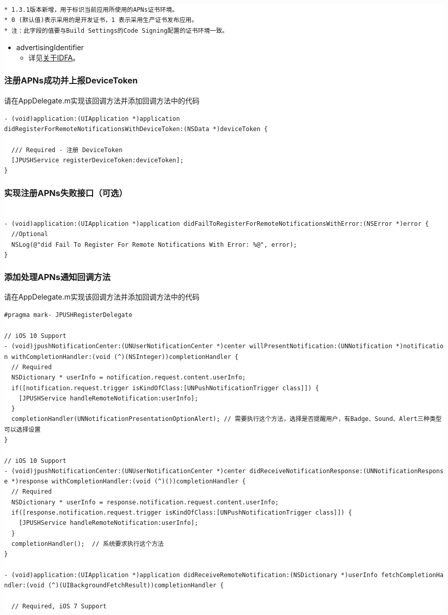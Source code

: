     * 1.3.1版本新增，用于标识当前应用所使用的APNs证书环境。
    * 0 (默认值)表示采用的是开发证书，1 表示采用生产证书发布应用。
    * 注：此字段的值要与Build Settings的Code Signing配置的证书环境一致。
* advertisingIdentifier
    * 详见[关于IDFA](#_8)。 

    
### 注册APNs成功并上报DeviceToken

请在AppDelegate.m实现该回调方法并添加回调方法中的代码

```
- (void)application:(UIApplication *)application 
didRegisterForRemoteNotificationsWithDeviceToken:(NSData *)deviceToken {
     
  /// Required - 注册 DeviceToken
  [JPUSHService registerDeviceToken:deviceToken];
}

```

### 实现注册APNs失败接口（可选）

```

- (void)application:(UIApplication *)application didFailToRegisterForRemoteNotificationsWithError:(NSError *)error {
  //Optional
  NSLog(@"did Fail To Register For Remote Notifications With Error: %@", error);
}
```


### 添加处理APNs通知回调方法

请在AppDelegate.m实现该回调方法并添加回调方法中的代码

```
#pragma mark- JPUSHRegisterDelegate

// iOS 10 Support
- (void)jpushNotificationCenter:(UNUserNotificationCenter *)center willPresentNotification:(UNNotification *)notification withCompletionHandler:(void (^)(NSInteger))completionHandler {
  // Required
  NSDictionary * userInfo = notification.request.content.userInfo;
  if([notification.request.trigger isKindOfClass:[UNPushNotificationTrigger class]]) {
    [JPUSHService handleRemoteNotification:userInfo];
  }
  completionHandler(UNNotificationPresentationOptionAlert); // 需要执行这个方法，选择是否提醒用户，有Badge、Sound、Alert三种类型可以选择设置
}

// iOS 10 Support
- (void)jpushNotificationCenter:(UNUserNotificationCenter *)center didReceiveNotificationResponse:(UNNotificationResponse *)response withCompletionHandler:(void (^)())completionHandler {
  // Required
  NSDictionary * userInfo = response.notification.request.content.userInfo;
  if([response.notification.request.trigger isKindOfClass:[UNPushNotificationTrigger class]]) {
    [JPUSHService handleRemoteNotification:userInfo];
  }
  completionHandler();	// 系统要求执行这个方法
}

- (void)application:(UIApplication *)application didReceiveRemoteNotification:(NSDictionary *)userInfo fetchCompletionHandler:(void (^)(UIBackgroundFetchResult))completionHandler {
 
  // Required, iOS 7 Support
```

[0]: ../image/create_ios_app.jpg
[1]: ../image/Screenshot_13-4_2_create.jpg
[2]: ../image/Screenshot_13-4-15_3_31.png
[3]: ios_api
[4]: mailto:support@jpush.cn
[5]: http://community.jiguang.cn
[6]: ../image/ios_http.png
[7]: ../image/capabilities_intro.jpg